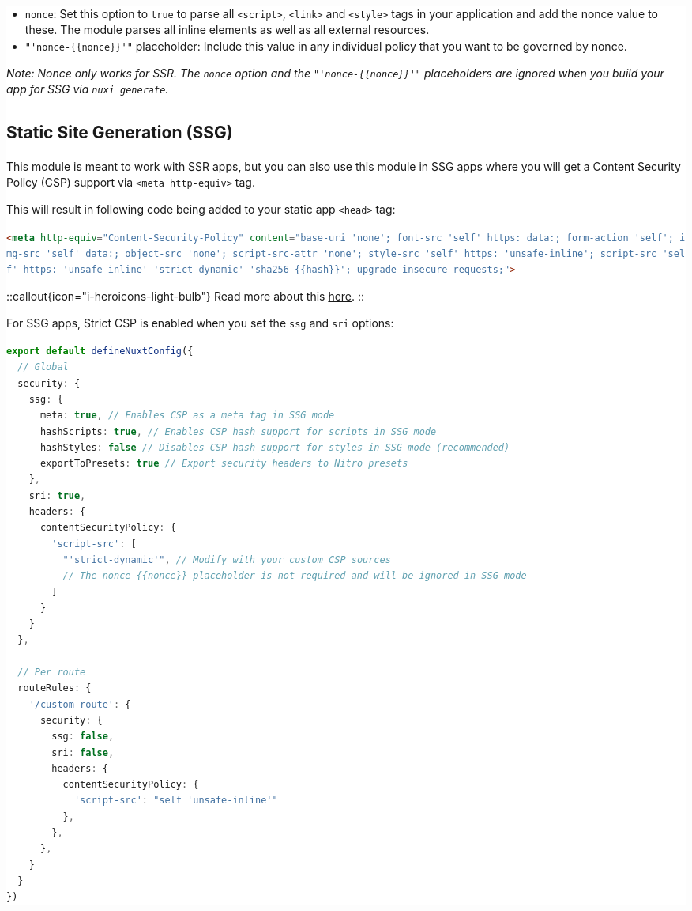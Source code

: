 - `nonce`: Set this option to `true` to parse all `<script>`, `<link>` and `<style>` tags in your application and add the nonce value to these. The module parses all inline elements as well as all external resources.
- `"'nonce-{{nonce}}'"` placeholder: Include this value in any individual policy that you want to be governed by nonce. 


_Note: Nonce only works for SSR. The `nonce` option and the `"'nonce-{{nonce}}'"` placeholders are ignored when you build your app for SSG via `nuxi generate`._


## Static Site Generation (SSG)

This module is meant to work with SSR apps, but you can also use this module in SSG apps where you will get a Content Security Policy (CSP) support via `<meta http-equiv>` tag.

This will result in following code being added to your static app `<head>` tag:

```html
<meta http-equiv="Content-Security-Policy" content="base-uri 'none'; font-src 'self' https: data:; form-action 'self'; img-src 'self' data:; object-src 'none'; script-src-attr 'none'; style-src 'self' https: 'unsafe-inline'; script-src 'self' https: 'unsafe-inline' 'strict-dynamic' 'sha256-{{hash}}'; upgrade-insecure-requests;">
```

::callout{icon="i-heroicons-light-bulb"}
 Read more about this [here](https://content-security-policy.com/examples/meta/).
::


For SSG apps, Strict CSP is enabled when you set the `ssg` and `sri` options:

```ts
export default defineNuxtConfig({
  // Global
  security: {
    ssg: {
      meta: true, // Enables CSP as a meta tag in SSG mode
      hashScripts: true, // Enables CSP hash support for scripts in SSG mode
      hashStyles: false // Disables CSP hash support for styles in SSG mode (recommended)
      exportToPresets: true // Export security headers to Nitro presets
    },
    sri: true,
    headers: {
      contentSecurityPolicy: {
        'script-src': [
          "'strict-dynamic'", // Modify with your custom CSP sources
          // The nonce-{{nonce}} placeholder is not required and will be ignored in SSG mode
        ]
      }
    }
  },

  // Per route
  routeRules: {
    '/custom-route': {
      security: {
        ssg: false,
        sri: false,
        headers: {
          contentSecurityPolicy: {
            'script-src': "self 'unsafe-inline'"
          },
        },
      },
    }
  }
})
```